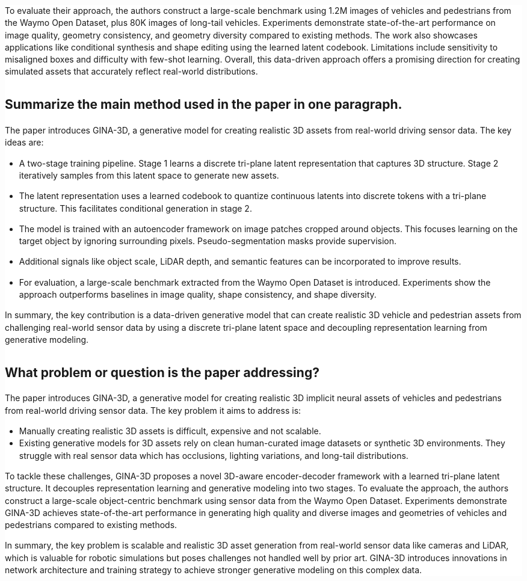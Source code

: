 To evaluate their approach, the authors construct a large-scale benchmark using 1.2M images of vehicles and pedestrians from the Waymo Open Dataset, plus 80K images of long-tail vehicles. Experiments demonstrate state-of-the-art performance on image quality, geometry consistency, and geometry diversity compared to existing methods. The work also showcases applications like conditional synthesis and shape editing using the learned latent codebook. Limitations include sensitivity to misaligned boxes and difficulty with few-shot learning. Overall, this data-driven approach offers a promising direction for creating simulated assets that accurately reflect real-world distributions.


## Summarize the main method used in the paper in one paragraph.

 The paper introduces GINA-3D, a generative model for creating realistic 3D assets from real-world driving sensor data. The key ideas are:

- A two-stage training pipeline. Stage 1 learns a discrete tri-plane latent representation that captures 3D structure. Stage 2 iteratively samples from this latent space to generate new assets. 

- The latent representation uses a learned codebook to quantize continuous latents into discrete tokens with a tri-plane structure. This facilitates conditional generation in stage 2.

- The model is trained with an autoencoder framework on image patches cropped around objects. This focuses learning on the target object by ignoring surrounding pixels. Pseudo-segmentation masks provide supervision.

- Additional signals like object scale, LiDAR depth, and semantic features can be incorporated to improve results.

- For evaluation, a large-scale benchmark extracted from the Waymo Open Dataset is introduced. Experiments show the approach outperforms baselines in image quality, shape consistency, and shape diversity.

In summary, the key contribution is a data-driven generative model that can create realistic 3D vehicle and pedestrian assets from challenging real-world sensor data by using a discrete tri-plane latent space and decoupling representation learning from generative modeling.


## What problem or question is the paper addressing?

 The paper introduces GINA-3D, a generative model for creating realistic 3D implicit neural assets of vehicles and pedestrians from real-world driving sensor data. The key problem it aims to address is:

- Manually creating realistic 3D assets is difficult, expensive and not scalable. 
- Existing generative models for 3D assets rely on clean human-curated image datasets or synthetic 3D environments. They struggle with real sensor data which has occlusions, lighting variations, and long-tail distributions.

To tackle these challenges, GINA-3D proposes a novel 3D-aware encoder-decoder framework with a learned tri-plane latent structure. It decouples representation learning and generative modeling into two stages. To evaluate the approach, the authors construct a large-scale object-centric benchmark using sensor data from the Waymo Open Dataset. Experiments demonstrate GINA-3D achieves state-of-the-art performance in generating high quality and diverse images and geometries of vehicles and pedestrians compared to existing methods.

In summary, the key problem is scalable and realistic 3D asset generation from real-world sensor data like cameras and LiDAR, which is valuable for robotic simulations but poses challenges not handled well by prior art. GINA-3D introduces innovations in network architecture and training strategy to achieve stronger generative modeling on this complex data.
